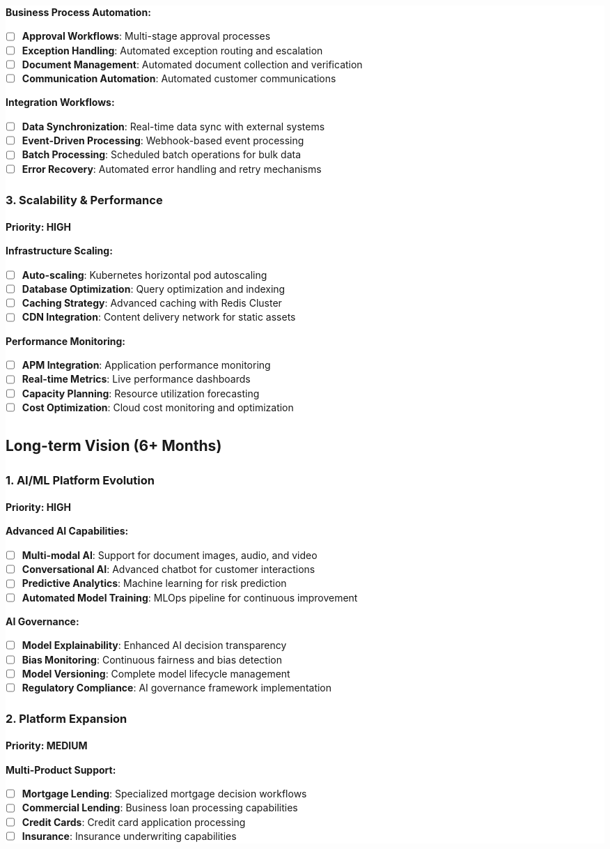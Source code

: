 **Business Process Automation:**
- [ ] **Approval Workflows**: Multi-stage approval processes
- [ ] **Exception Handling**: Automated exception routing and escalation
- [ ] **Document Management**: Automated document collection and verification
- [ ] **Communication Automation**: Automated customer communications

**Integration Workflows:**
- [ ] **Data Synchronization**: Real-time data sync with external systems
- [ ] **Event-Driven Processing**: Webhook-based event processing
- [ ] **Batch Processing**: Scheduled batch operations for bulk data
- [ ] **Error Recovery**: Automated error handling and retry mechanisms

### 3. Scalability & Performance
**Priority: HIGH**

**Infrastructure Scaling:**
- [ ] **Auto-scaling**: Kubernetes horizontal pod autoscaling
- [ ] **Database Optimization**: Query optimization and indexing
- [ ] **Caching Strategy**: Advanced caching with Redis Cluster
- [ ] **CDN Integration**: Content delivery network for static assets

**Performance Monitoring:**
- [ ] **APM Integration**: Application performance monitoring
- [ ] **Real-time Metrics**: Live performance dashboards
- [ ] **Capacity Planning**: Resource utilization forecasting
- [ ] **Cost Optimization**: Cloud cost monitoring and optimization

## Long-term Vision (6+ Months)

### 1. AI/ML Platform Evolution
**Priority: HIGH**

**Advanced AI Capabilities:**
- [ ] **Multi-modal AI**: Support for document images, audio, and video
- [ ] **Conversational AI**: Advanced chatbot for customer interactions
- [ ] **Predictive Analytics**: Machine learning for risk prediction
- [ ] **Automated Model Training**: MLOps pipeline for continuous improvement

**AI Governance:**
- [ ] **Model Explainability**: Enhanced AI decision transparency
- [ ] **Bias Monitoring**: Continuous fairness and bias detection
- [ ] **Model Versioning**: Complete model lifecycle management
- [ ] **Regulatory Compliance**: AI governance framework implementation

### 2. Platform Expansion
**Priority: MEDIUM**

**Multi-Product Support:**
- [ ] **Mortgage Lending**: Specialized mortgage decision workflows
- [ ] **Commercial Lending**: Business loan processing capabilities
- [ ] **Credit Cards**: Credit card application processing
- [ ] **Insurance**: Insurance underwriting capabilities
